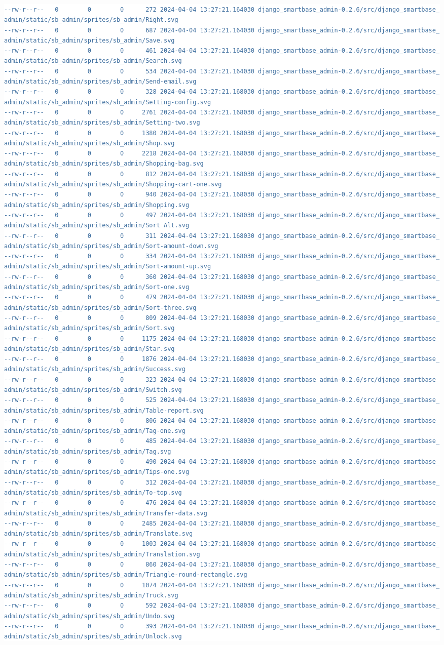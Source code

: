 ```diff
--rw-r--r--   0        0        0      272 2024-04-04 13:27:21.164030 django_smartbase_admin-0.2.6/src/django_smartbase_admin/static/sb_admin/sprites/sb_admin/Right.svg
--rw-r--r--   0        0        0      687 2024-04-04 13:27:21.164030 django_smartbase_admin-0.2.6/src/django_smartbase_admin/static/sb_admin/sprites/sb_admin/Save.svg
--rw-r--r--   0        0        0      461 2024-04-04 13:27:21.164030 django_smartbase_admin-0.2.6/src/django_smartbase_admin/static/sb_admin/sprites/sb_admin/Search.svg
--rw-r--r--   0        0        0      534 2024-04-04 13:27:21.164030 django_smartbase_admin-0.2.6/src/django_smartbase_admin/static/sb_admin/sprites/sb_admin/Send-email.svg
--rw-r--r--   0        0        0      328 2024-04-04 13:27:21.168030 django_smartbase_admin-0.2.6/src/django_smartbase_admin/static/sb_admin/sprites/sb_admin/Setting-config.svg
--rw-r--r--   0        0        0     2761 2024-04-04 13:27:21.168030 django_smartbase_admin-0.2.6/src/django_smartbase_admin/static/sb_admin/sprites/sb_admin/Setting-two.svg
--rw-r--r--   0        0        0     1380 2024-04-04 13:27:21.168030 django_smartbase_admin-0.2.6/src/django_smartbase_admin/static/sb_admin/sprites/sb_admin/Shop.svg
--rw-r--r--   0        0        0     2218 2024-04-04 13:27:21.168030 django_smartbase_admin-0.2.6/src/django_smartbase_admin/static/sb_admin/sprites/sb_admin/Shopping-bag.svg
--rw-r--r--   0        0        0      812 2024-04-04 13:27:21.168030 django_smartbase_admin-0.2.6/src/django_smartbase_admin/static/sb_admin/sprites/sb_admin/Shopping-cart-one.svg
--rw-r--r--   0        0        0      940 2024-04-04 13:27:21.168030 django_smartbase_admin-0.2.6/src/django_smartbase_admin/static/sb_admin/sprites/sb_admin/Shopping.svg
--rw-r--r--   0        0        0      497 2024-04-04 13:27:21.168030 django_smartbase_admin-0.2.6/src/django_smartbase_admin/static/sb_admin/sprites/sb_admin/Sort Alt.svg
--rw-r--r--   0        0        0      311 2024-04-04 13:27:21.168030 django_smartbase_admin-0.2.6/src/django_smartbase_admin/static/sb_admin/sprites/sb_admin/Sort-amount-down.svg
--rw-r--r--   0        0        0      334 2024-04-04 13:27:21.168030 django_smartbase_admin-0.2.6/src/django_smartbase_admin/static/sb_admin/sprites/sb_admin/Sort-amount-up.svg
--rw-r--r--   0        0        0      360 2024-04-04 13:27:21.168030 django_smartbase_admin-0.2.6/src/django_smartbase_admin/static/sb_admin/sprites/sb_admin/Sort-one.svg
--rw-r--r--   0        0        0      479 2024-04-04 13:27:21.168030 django_smartbase_admin-0.2.6/src/django_smartbase_admin/static/sb_admin/sprites/sb_admin/Sort-three.svg
--rw-r--r--   0        0        0      809 2024-04-04 13:27:21.168030 django_smartbase_admin-0.2.6/src/django_smartbase_admin/static/sb_admin/sprites/sb_admin/Sort.svg
--rw-r--r--   0        0        0     1175 2024-04-04 13:27:21.168030 django_smartbase_admin-0.2.6/src/django_smartbase_admin/static/sb_admin/sprites/sb_admin/Star.svg
--rw-r--r--   0        0        0     1876 2024-04-04 13:27:21.168030 django_smartbase_admin-0.2.6/src/django_smartbase_admin/static/sb_admin/sprites/sb_admin/Success.svg
--rw-r--r--   0        0        0      323 2024-04-04 13:27:21.168030 django_smartbase_admin-0.2.6/src/django_smartbase_admin/static/sb_admin/sprites/sb_admin/Switch.svg
--rw-r--r--   0        0        0      525 2024-04-04 13:27:21.168030 django_smartbase_admin-0.2.6/src/django_smartbase_admin/static/sb_admin/sprites/sb_admin/Table-report.svg
--rw-r--r--   0        0        0      806 2024-04-04 13:27:21.168030 django_smartbase_admin-0.2.6/src/django_smartbase_admin/static/sb_admin/sprites/sb_admin/Tag-one.svg
--rw-r--r--   0        0        0      485 2024-04-04 13:27:21.168030 django_smartbase_admin-0.2.6/src/django_smartbase_admin/static/sb_admin/sprites/sb_admin/Tag.svg
--rw-r--r--   0        0        0      490 2024-04-04 13:27:21.168030 django_smartbase_admin-0.2.6/src/django_smartbase_admin/static/sb_admin/sprites/sb_admin/Tips-one.svg
--rw-r--r--   0        0        0      312 2024-04-04 13:27:21.168030 django_smartbase_admin-0.2.6/src/django_smartbase_admin/static/sb_admin/sprites/sb_admin/To-top.svg
--rw-r--r--   0        0        0      476 2024-04-04 13:27:21.168030 django_smartbase_admin-0.2.6/src/django_smartbase_admin/static/sb_admin/sprites/sb_admin/Transfer-data.svg
--rw-r--r--   0        0        0     2485 2024-04-04 13:27:21.168030 django_smartbase_admin-0.2.6/src/django_smartbase_admin/static/sb_admin/sprites/sb_admin/Translate.svg
--rw-r--r--   0        0        0     1003 2024-04-04 13:27:21.168030 django_smartbase_admin-0.2.6/src/django_smartbase_admin/static/sb_admin/sprites/sb_admin/Translation.svg
--rw-r--r--   0        0        0      860 2024-04-04 13:27:21.168030 django_smartbase_admin-0.2.6/src/django_smartbase_admin/static/sb_admin/sprites/sb_admin/Triangle-round-rectangle.svg
--rw-r--r--   0        0        0     1074 2024-04-04 13:27:21.168030 django_smartbase_admin-0.2.6/src/django_smartbase_admin/static/sb_admin/sprites/sb_admin/Truck.svg
--rw-r--r--   0        0        0      592 2024-04-04 13:27:21.168030 django_smartbase_admin-0.2.6/src/django_smartbase_admin/static/sb_admin/sprites/sb_admin/Undo.svg
--rw-r--r--   0        0        0      393 2024-04-04 13:27:21.168030 django_smartbase_admin-0.2.6/src/django_smartbase_admin/static/sb_admin/sprites/sb_admin/Unlock.svg
```